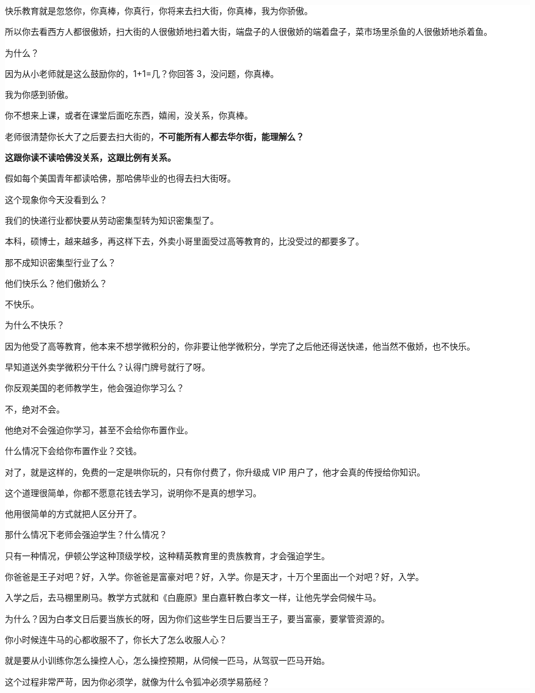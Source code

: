 快乐教育就是忽悠你，你真棒，你真行，你将来去扫大街，你真棒，我为你骄傲。

所以你去看西方人都很傲娇，扫大街的人很傲娇地扫着大街，端盘子的人很傲娇的端着盘子，菜市场里杀鱼的人很傲娇地杀着鱼。

为什么？

因为从小老师就是这么鼓励你的，1+1=几？你回答 3，没问题，你真棒。

我为你感到骄傲。

你不想来上课，或者在课堂后面吃东西，嬉闹，没关系，你真棒。

老师很清楚你长大了之后要去扫大街的，**不可能所有人都去华尔街，能理解么？**

**这跟你读不读哈佛没关系，这跟比例有关系。** 

假如每个美国青年都读哈佛，那哈佛毕业的也得去扫大街呀。

这个现象你今天没看到么？

我们的快递行业都快要从劳动密集型转为知识密集型了。

本科，硕博士，越来越多，再这样下去，外卖小哥里面受过高等教育的，比没受过的都要多了。

那不成知识密集型行业了么？

他们快乐么？他们傲娇么？

不快乐。

为什么不快乐？

因为他受了高等教育，他本来不想学微积分的，你非要让他学微积分，学完了之后他还得送快递，他当然不傲娇，也不快乐。

早知道送外卖学微积分干什么？认得门牌号就行了呀。

你反观美国的老师教学生，他会强迫你学习么？

不，绝对不会。

他绝对不会强迫你学习，甚至不会给你布置作业。

什么情况下会给你布置作业？交钱。

对了，就是这样的，免费的一定是哄你玩的，只有你付费了，你升级成 VIP 用户了，他才会真的传授给你知识。

这个道理很简单，你都不愿意花钱去学习，说明你不是真的想学习。

他用很简单的方式就把人区分开了。

那什么情况下老师会强迫学生？什么情况？

只有一种情况，伊顿公学这种顶级学校，这种精英教育里的贵族教育，才会强迫学生。

你爸爸是王子对吧？好，入学。你爸爸是富豪对吧？好，入学。你是天才，十万个里面出一个对吧？好，入学。

入学之后，去马棚里刷马。教学方式就和《白鹿原》里白嘉轩教白孝文一样，让他先学会伺候牛马。

为什么？因为白孝文日后要当族长的呀，因为你们这些学生日后要当王子，要当富豪，要掌管资源的。

你小时候连牛马的心都收服不了，你长大了怎么收服人心？

就是要从小训练你怎么操控人心，怎么操控预期，从伺候一匹马，从驾驭一匹马开始。

这个过程非常严苛，因为你必须学，就像为什么令狐冲必须学易筋经？

